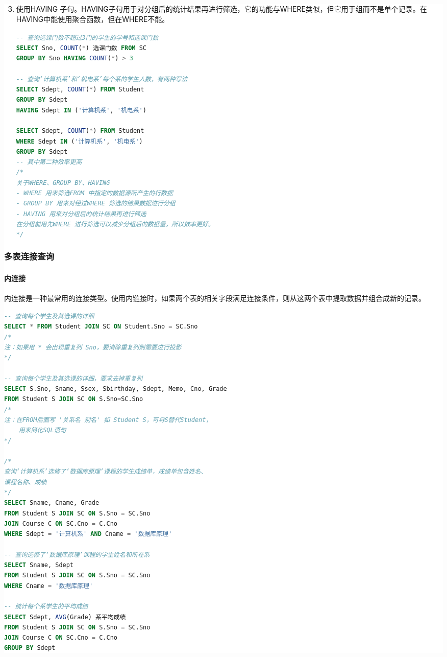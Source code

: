    3. 使用HAVING 子句。HAVING子句用于对分组后的统计结果再进行筛选，它的功能与WHERE类似，但它用于组而不是单个记录。在HAVING中能使用聚合函数，但在WHERE不能。

      ```sql
      -- 查询选课门数不超过3门的学生的学号和选课门数
      SELECT Sno, COUNT(*) 选课门数 FROM SC
      GROUP BY Sno HAVING COUNT(*) > 3
      
      -- 查询‘计算机系’和‘机电系’每个系的学生人数，有两种写法
      SELECT Sdept, COUNT(*) FROM Student
      GROUP BY Sdept
      HAVING Sdept IN ('计算机系', '机电系')
      
      SELECT Sdept, COUNT(*) FROM Student
      WHERE Sdept IN ('计算机系', '机电系')
      GROUP BY Sdept
      -- 其中第二种效率更高
      /*
      关于WHERE、GROUP BY、HAVING
      - WHERE 用来筛选FROM 中指定的数据源所产生的行数据
      - GROUP BY 用来对经过WHERE 筛选的结果数据进行分组
      - HAVING 用来对分组后的统计结果再进行筛选
      在分组前用先WHERE 进行筛选可以减少分组后的数据量，所以效率更好。
      */
      ```


### 多表连接查询

#### 内连接

内连接是一种最常用的连接类型。使用内链接时，如果两个表的相关字段满足连接条件，则从这两个表中提取数据并组合成新的记录。

```sql
-- 查询每个学生及其选课的详细
SELECT * FROM Student JOIN SC ON Student.Sno = SC.Sno
/*
注：如果用 * 会出现重复列 Sno，要消除重复列则需要进行投影
*/

-- 查询每个学生及其选课的详细，要求去掉重复列
SELECT S.Sno, Sname, Ssex, Sbirthday, Sdept, Memo, Cno, Grade
FROM Student S JOIN SC ON S.Sno=SC.Sno
/*
注：在FROM后面写 '关系名 别名' 如 Student S，可将S替代Student，
	用来简化SQL语句
*/

/*
查询‘计算机系’选修了‘数据库原理’课程的学生成绩单，成绩单包含姓名、
课程名称、成绩
*/
SELECT Sname, Cname, Grade
FROM Student S JOIN SC ON S.Sno = SC.Sno
JOIN Course C ON SC.Cno = C.Cno
WHERE Sdept = '计算机系' AND Cname = '数据库原理'

-- 查询选修了‘数据库原理’课程的学生姓名和所在系
SELECT Sname, Sdept
FROM Student S JOIN SC ON S.Sno = SC.Sno
WHERE Cname = '数据库原理'

-- 统计每个系学生的平均成绩
SELECT Sdept, AVG(Grade) 系平均成绩
FROM Student S JOIN SC ON S.Sno = SC.Sno
JOIN Course C ON SC.Cno = C.Cno
GROUP BY Sdept
```